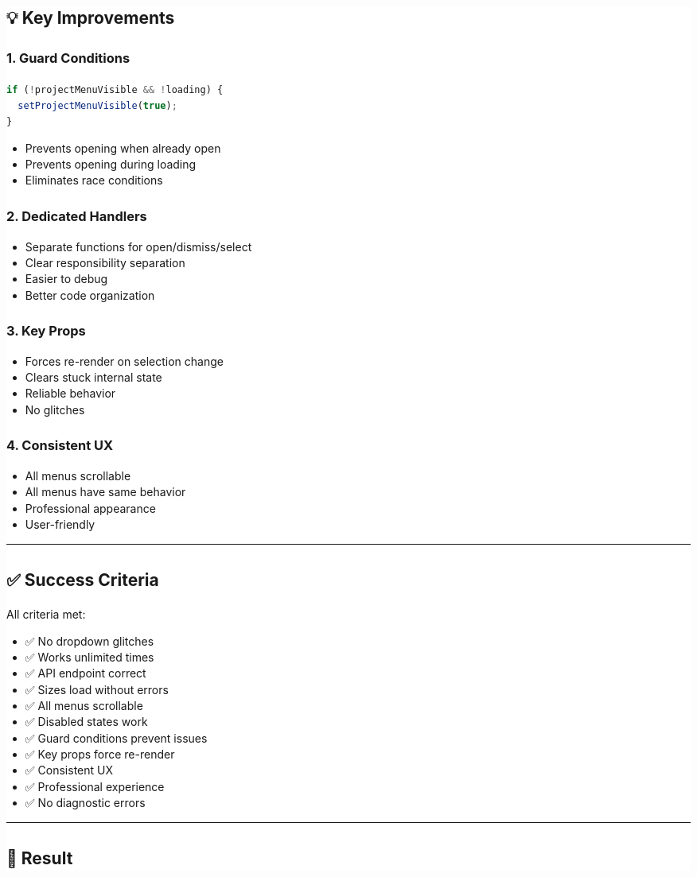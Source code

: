 
## 💡 Key Improvements

### 1. Guard Conditions
```javascript
if (!projectMenuVisible && !loading) {
  setProjectMenuVisible(true);
}
```
- Prevents opening when already open
- Prevents opening during loading
- Eliminates race conditions

### 2. Dedicated Handlers
- Separate functions for open/dismiss/select
- Clear responsibility separation
- Easier to debug
- Better code organization

### 3. Key Props
- Forces re-render on selection change
- Clears stuck internal state
- Reliable behavior
- No glitches

### 4. Consistent UX
- All menus scrollable
- All menus have same behavior
- Professional appearance
- User-friendly

---

## ✅ Success Criteria

All criteria met:
- ✅ No dropdown glitches
- ✅ Works unlimited times
- ✅ API endpoint correct
- ✅ Sizes load without errors
- ✅ All menus scrollable
- ✅ Disabled states work
- ✅ Guard conditions prevent issues
- ✅ Key props force re-render
- ✅ Consistent UX
- ✅ Professional experience
- ✅ No diagnostic errors

---

## 🎉 Result
